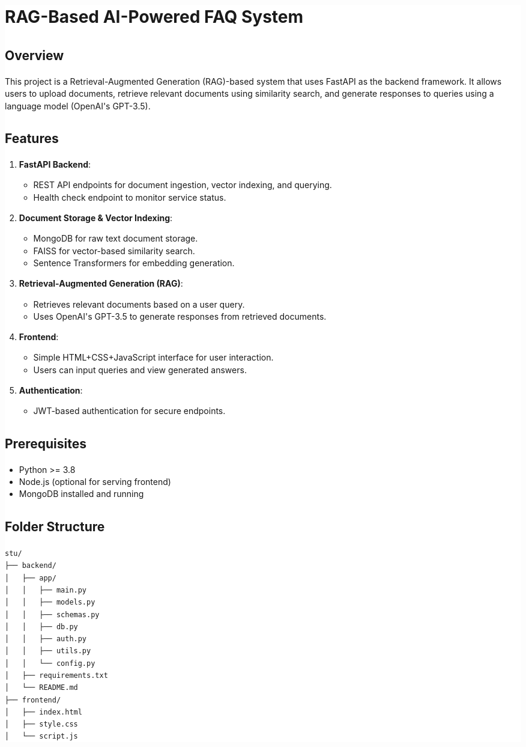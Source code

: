 # RAG-Based AI-Powered FAQ System

## Overview

This project is a Retrieval-Augmented Generation (RAG)-based system that uses FastAPI as the backend framework. It allows users to upload documents, retrieve relevant documents using similarity search, and generate responses to queries using a language model (OpenAI's GPT-3.5).

## Features

1. **FastAPI Backend**:

   - REST API endpoints for document ingestion, vector indexing, and querying.
   - Health check endpoint to monitor service status.

2. **Document Storage & Vector Indexing**:

   - MongoDB for raw text document storage.
   - FAISS for vector-based similarity search.
   - Sentence Transformers for embedding generation.

3. **Retrieval-Augmented Generation (RAG)**:

   - Retrieves relevant documents based on a user query.
   - Uses OpenAI's GPT-3.5 to generate responses from retrieved documents.

4. **Frontend**:

   - Simple HTML+CSS+JavaScript interface for user interaction.
   - Users can input queries and view generated answers.

5. **Authentication**:
   - JWT-based authentication for secure endpoints.

## Prerequisites

- Python >= 3.8
- Node.js (optional for serving frontend)
- MongoDB installed and running

## Folder Structure

```plaintext
stu/
├── backend/
│   ├── app/
│   │   ├── main.py
│   │   ├── models.py
│   │   ├── schemas.py
│   │   ├── db.py
│   │   ├── auth.py
│   │   ├── utils.py
│   │   └── config.py
│   ├── requirements.txt
│   └── README.md
├── frontend/
│   ├── index.html
│   ├── style.css
│   └── script.js
```
